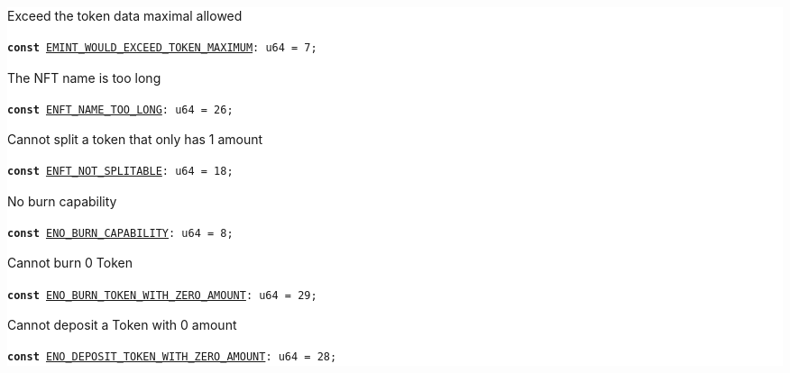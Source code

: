 <a name="0x3_token_EMINT_WOULD_EXCEED_TOKEN_MAXIMUM"></a>

Exceed the token data maximal allowed


<pre><code><b>const</b> <a href="token.md#0x3_token_EMINT_WOULD_EXCEED_TOKEN_MAXIMUM">EMINT_WOULD_EXCEED_TOKEN_MAXIMUM</a>: u64 = 7;
</code></pre>



<a name="0x3_token_ENFT_NAME_TOO_LONG"></a>

The NFT name is too long


<pre><code><b>const</b> <a href="token.md#0x3_token_ENFT_NAME_TOO_LONG">ENFT_NAME_TOO_LONG</a>: u64 = 26;
</code></pre>



<a name="0x3_token_ENFT_NOT_SPLITABLE"></a>

Cannot split a token that only has 1 amount


<pre><code><b>const</b> <a href="token.md#0x3_token_ENFT_NOT_SPLITABLE">ENFT_NOT_SPLITABLE</a>: u64 = 18;
</code></pre>



<a name="0x3_token_ENO_BURN_CAPABILITY"></a>

No burn capability


<pre><code><b>const</b> <a href="token.md#0x3_token_ENO_BURN_CAPABILITY">ENO_BURN_CAPABILITY</a>: u64 = 8;
</code></pre>



<a name="0x3_token_ENO_BURN_TOKEN_WITH_ZERO_AMOUNT"></a>

Cannot burn 0 Token


<pre><code><b>const</b> <a href="token.md#0x3_token_ENO_BURN_TOKEN_WITH_ZERO_AMOUNT">ENO_BURN_TOKEN_WITH_ZERO_AMOUNT</a>: u64 = 29;
</code></pre>



<a name="0x3_token_ENO_DEPOSIT_TOKEN_WITH_ZERO_AMOUNT"></a>

Cannot deposit a Token with 0 amount


<pre><code><b>const</b> <a href="token.md#0x3_token_ENO_DEPOSIT_TOKEN_WITH_ZERO_AMOUNT">ENO_DEPOSIT_TOKEN_WITH_ZERO_AMOUNT</a>: u64 = 28;
</code></pre>



<a name="0x3_token_ENO_MINT_CAPABILITY"></a>
